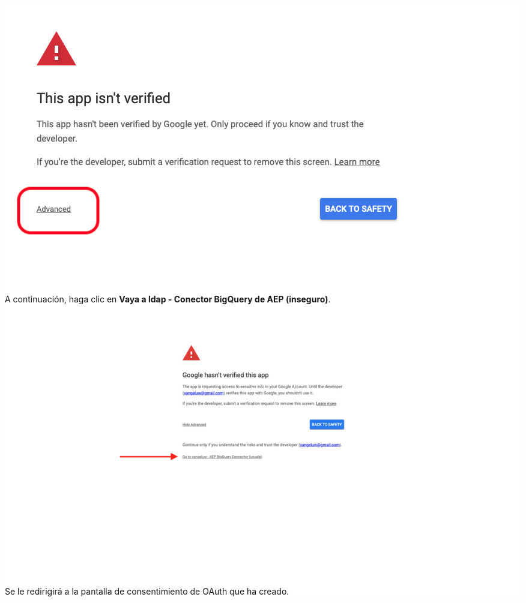 ![demostración](./images/ex2/32.png)

A continuación, haga clic en **Vaya a ldap - Conector BigQuery de AEP (inseguro)**.

![demostración](./images/ex2/33.png)

Se le redirigirá a la pantalla de consentimiento de OAuth que ha creado.
